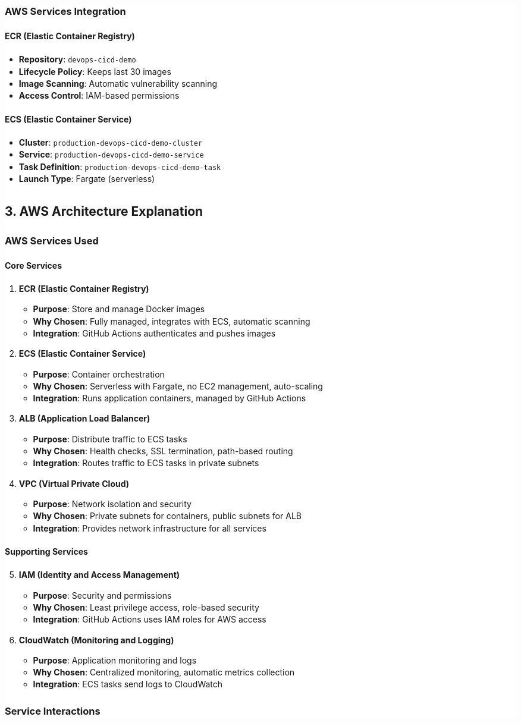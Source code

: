 ### AWS Services Integration

#### ECR (Elastic Container Registry)
- **Repository**: `devops-cicd-demo`
- **Lifecycle Policy**: Keeps last 30 images
- **Image Scanning**: Automatic vulnerability scanning
- **Access Control**: IAM-based permissions

#### ECS (Elastic Container Service)
- **Cluster**: `production-devops-cicd-demo-cluster`
- **Service**: `production-devops-cicd-demo-service`
- **Task Definition**: `production-devops-cicd-demo-task`
- **Launch Type**: Fargate (serverless)

## 3. AWS Architecture Explanation

### AWS Services Used

#### Core Services
1. **ECR (Elastic Container Registry)**
   - **Purpose**: Store and manage Docker images
   - **Why Chosen**: Fully managed, integrates with ECS, automatic scanning
   - **Integration**: GitHub Actions authenticates and pushes images

2. **ECS (Elastic Container Service)**
   - **Purpose**: Container orchestration
   - **Why Chosen**: Serverless with Fargate, no EC2 management, auto-scaling
   - **Integration**: Runs application containers, managed by GitHub Actions

3. **ALB (Application Load Balancer)**
   - **Purpose**: Distribute traffic to ECS tasks
   - **Why Chosen**: Health checks, SSL termination, path-based routing
   - **Integration**: Routes traffic to ECS tasks in private subnets

4. **VPC (Virtual Private Cloud)**
   - **Purpose**: Network isolation and security
   - **Why Chosen**: Private subnets for containers, public subnets for ALB
   - **Integration**: Provides network infrastructure for all services

#### Supporting Services
5. **IAM (Identity and Access Management)**
   - **Purpose**: Security and permissions
   - **Why Chosen**: Least privilege access, role-based security
   - **Integration**: GitHub Actions uses IAM roles for AWS access

6. **CloudWatch (Monitoring and Logging)**
   - **Purpose**: Application monitoring and logs
   - **Why Chosen**: Centralized monitoring, automatic metrics collection
   - **Integration**: ECS tasks send logs to CloudWatch

### Service Interactions
